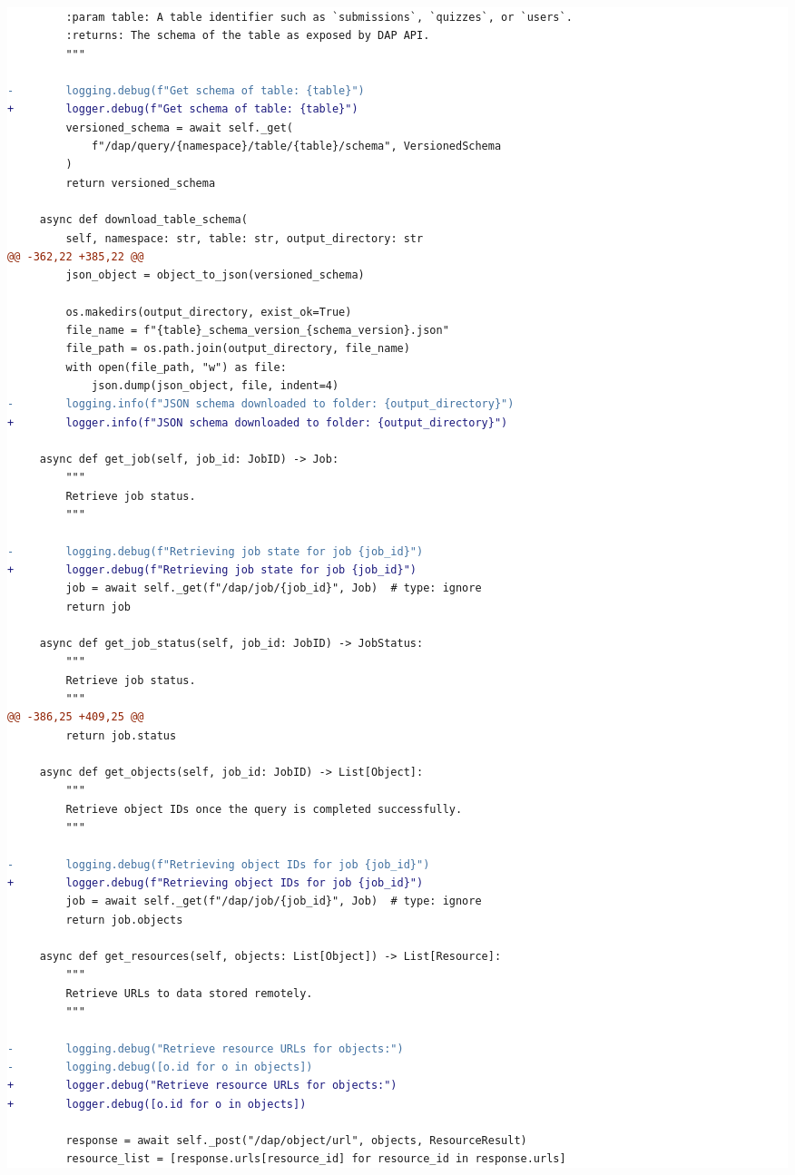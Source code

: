 ```diff
         :param table: A table identifier such as `submissions`, `quizzes`, or `users`.
         :returns: The schema of the table as exposed by DAP API.
         """
 
-        logging.debug(f"Get schema of table: {table}")
+        logger.debug(f"Get schema of table: {table}")
         versioned_schema = await self._get(
             f"/dap/query/{namespace}/table/{table}/schema", VersionedSchema
         )
         return versioned_schema
 
     async def download_table_schema(
         self, namespace: str, table: str, output_directory: str
@@ -362,22 +385,22 @@
         json_object = object_to_json(versioned_schema)
 
         os.makedirs(output_directory, exist_ok=True)
         file_name = f"{table}_schema_version_{schema_version}.json"
         file_path = os.path.join(output_directory, file_name)
         with open(file_path, "w") as file:
             json.dump(json_object, file, indent=4)
-        logging.info(f"JSON schema downloaded to folder: {output_directory}")
+        logger.info(f"JSON schema downloaded to folder: {output_directory}")
 
     async def get_job(self, job_id: JobID) -> Job:
         """
         Retrieve job status.
         """
 
-        logging.debug(f"Retrieving job state for job {job_id}")
+        logger.debug(f"Retrieving job state for job {job_id}")
         job = await self._get(f"/dap/job/{job_id}", Job)  # type: ignore
         return job
 
     async def get_job_status(self, job_id: JobID) -> JobStatus:
         """
         Retrieve job status.
         """
@@ -386,25 +409,25 @@
         return job.status
 
     async def get_objects(self, job_id: JobID) -> List[Object]:
         """
         Retrieve object IDs once the query is completed successfully.
         """
 
-        logging.debug(f"Retrieving object IDs for job {job_id}")
+        logger.debug(f"Retrieving object IDs for job {job_id}")
         job = await self._get(f"/dap/job/{job_id}", Job)  # type: ignore
         return job.objects
 
     async def get_resources(self, objects: List[Object]) -> List[Resource]:
         """
         Retrieve URLs to data stored remotely.
         """
 
-        logging.debug("Retrieve resource URLs for objects:")
-        logging.debug([o.id for o in objects])
+        logger.debug("Retrieve resource URLs for objects:")
+        logger.debug([o.id for o in objects])
 
         response = await self._post("/dap/object/url", objects, ResourceResult)
         resource_list = [response.urls[resource_id] for resource_id in response.urls]
```